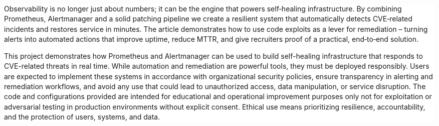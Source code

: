 Observability is no longer just about numbers; it can be the engine that powers self‑healing infrastructure.  By combining Prometheus, Alertmanager and a solid patching pipeline we create a resilient system that automatically detects CVE‑related incidents and restores service in minutes.  The article demonstrates how to use code exploits as a lever for remediation – turning alerts into automated actions that improve uptime, reduce MTTR, and give recruiters proof of a practical, end‑to‑end solution.

This project demonstrates how Prometheus and Alertmanager can be used to build self-healing infrastructure that responds to CVE-related threats in real time. While automation and remediation are powerful tools, they must be deployed responsibly. Users are expected to implement these systems in accordance with organizational security policies, ensure transparency in alerting and remediation workflows, and avoid any use that could lead to unauthorized access, data manipulation, or service disruption. The code and configurations provided are intended for educational and operational improvement purposes only not for exploitation or adversarial testing in production environments without explicit consent. Ethical use means prioritizing resilience, accountability, and the protection of users, systems, and data.


